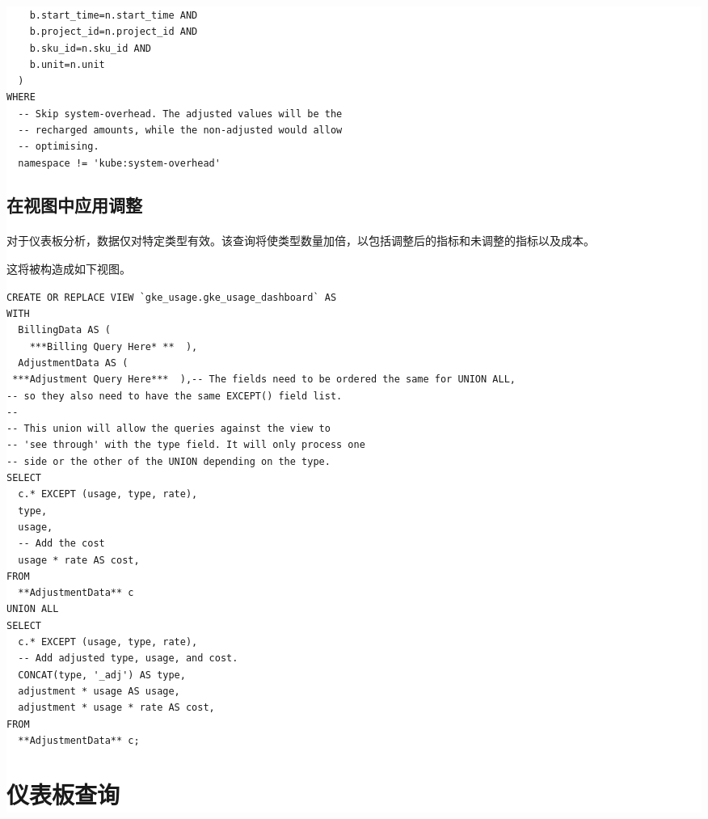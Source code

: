 ```
    b.start_time=n.start_time AND
    b.project_id=n.project_id AND
    b.sku_id=n.sku_id AND
    b.unit=n.unit
  )
WHERE
  -- Skip system-overhead. The adjusted values will be the
  -- recharged amounts, while the non-adjusted would allow
  -- optimising.
  namespace != 'kube:system-overhead'
```

## 在视图中应用调整

对于仪表板分析，数据仅对特定类型有效。该查询将使类型数量加倍，以包括调整后的指标和未调整的指标以及成本。

这将被构造成如下视图。

```
CREATE OR REPLACE VIEW `gke_usage.gke_usage_dashboard` AS
WITH
  BillingData AS (
    ***Billing Query Here* **  ),
  AdjustmentData AS (
 ***Adjustment Query Here***  ),-- The fields need to be ordered the same for UNION ALL,
-- so they also need to have the same EXCEPT() field list.
--
-- This union will allow the queries against the view to
-- 'see through' with the type field. It will only process one
-- side or the other of the UNION depending on the type.
SELECT
  c.* EXCEPT (usage, type, rate),
  type,
  usage,
  -- Add the cost
  usage * rate AS cost,
FROM
  **AdjustmentData** c
UNION ALL
SELECT
  c.* EXCEPT (usage, type, rate),
  -- Add adjusted type, usage, and cost.
  CONCAT(type, '_adj') AS type,
  adjustment * usage AS usage,
  adjustment * usage * rate AS cost,
FROM
  **AdjustmentData** c;
```

# 仪表板查询
